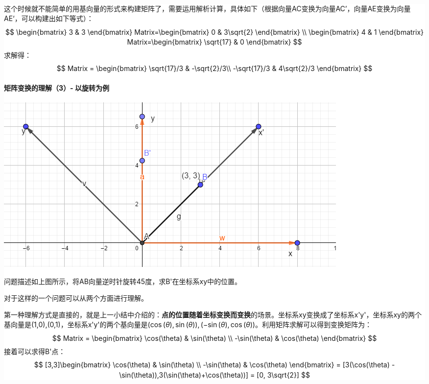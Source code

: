 这个时候就不能简单的用基向量的形式来构建矩阵了，需要运用解析计算，具体如下（根据向量AC变换为向量AC’，向量AE变换为向量AE‘，可以构建出如下等式）：
$$
\begin{bmatrix}
3 &  3
\end{bmatrix}
Matrix=\begin{bmatrix}
0 & 3\sqrt{2}
\end{bmatrix}
\\
\begin{bmatrix}
4 &  1
\end{bmatrix}
Matrix=\begin{bmatrix}
\sqrt{17} & 0
\end{bmatrix}
$$
求解得：
$$
Matrix = \begin{bmatrix}
\sqrt{17}/3 & -\sqrt{2}/3\\ 
-\sqrt{17}/3 & 4\sqrt{2}/3
\end{bmatrix}
$$

#### 矩阵变换的理解（3）- 以旋转为例

![](./image/3d-math-rotate.png)

问题描述如上图所示，将AB向量逆时针旋转45度，求B'在坐标系xy中的位置。

对于这样的一个问题可以从两个方面进行理解。

第一种理解方式是直接的，就是上一小结中介绍的：**点的位置随着坐标变换而变换**的场景。坐标系xy变换成了坐标系x'y'，坐标系xy的两个基向量是(1,0),(0,1)，坐标系x'y'的两个基向量是$(\cos(\theta),\sin(\theta)),(-\sin(\theta),\cos(\theta))$。利用矩阵求解可以得到变换矩阵为：
$$
Matrix = \begin{bmatrix}
\cos(\theta) & \sin(\theta) \\
-\sin(\theta) & \cos(\theta)
\end{bmatrix}
$$
接着可以求得B'点：
$$
[3,3]\begin{bmatrix}
\cos(\theta) & \sin(\theta) \\
-\sin(\theta) & \cos(\theta)
\end{bmatrix} = [3(\cos(\theta) - \sin(\theta)),3(\sin(\theta)+\cos(\theta))] = [0, 3\sqrt{2}]
$$